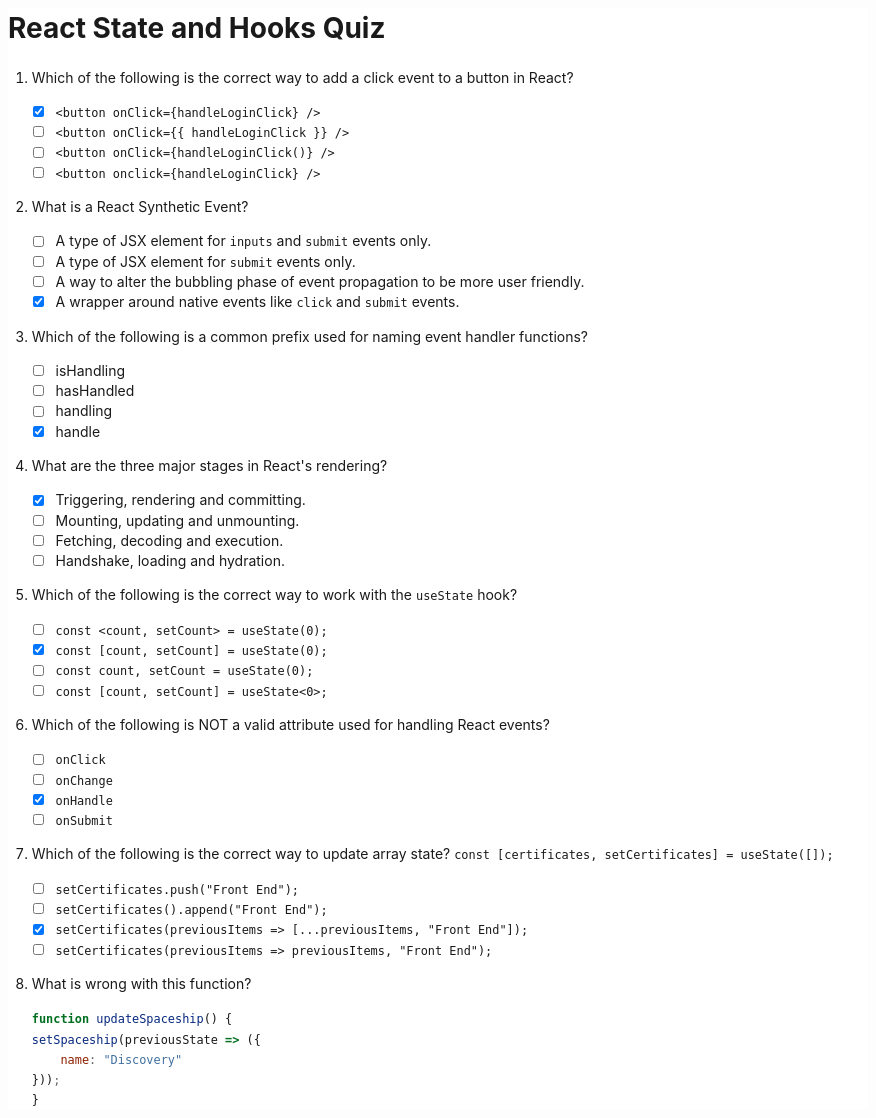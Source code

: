 # React State and Hooks Quiz

1. Which of the following is the correct way to add a click event to a button in React?
    - [x] `<button onClick={handleLoginClick} />`
    - [ ] `<button onClick={{ handleLoginClick }} />`
    - [ ] `<button onClick={handleLoginClick()} />`
    - [ ] `<button onclick={handleLoginClick} />`

2. What is a React Synthetic Event?
    - [ ] A type of JSX element for `inputs` and `submit` events only.
    - [ ] A type of JSX element for `submit` events only.
    - [ ] A way to alter the bubbling phase of event propagation to be more user friendly.
    - [x] A wrapper around native events like `click` and `submit` events.

3. Which of the following is a common prefix used for naming event handler functions?
    - [ ] isHandling
    - [ ] hasHandled
    - [ ] handling
    - [x] handle

4. What are the three major stages in React's rendering?
    - [x] Triggering, rendering and committing.
    - [ ] Mounting, updating and unmounting.
    - [ ] Fetching, decoding and execution.
    - [ ] Handshake, loading and hydration.

5. Which of the following is the correct way to work with the `useState` hook?
    - [ ] `const <count, setCount> = useState(0);`
    - [x] `const [count, setCount] = useState(0);`
    - [ ] `const count, setCount = useState(0);`
    - [ ] `const [count, setCount] = useState<0>;`

6. Which of the following is NOT a valid attribute used for handling React events?
    - [ ] `onClick`
    - [ ] `onChange`
    - [x] `onHandle`
    - [ ] `onSubmit`

7. Which of the following is the correct way to update array state?
    `const [certificates, setCertificates] = useState([]);`
    - [ ] `setCertificates.push("Front End");`
    - [ ] `setCertificates().append("Front End");`
    - [x] `setCertificates(previousItems => [...previousItems, "Front End"]);`
    - [ ] `setCertificates(previousItems => previousItems, "Front End");`

8. What is wrong with this function?

    ```jsx
    function updateSpaceship() {
    setSpaceship(previousState => ({
        name: "Discovery"
    }));
    }
    ```
